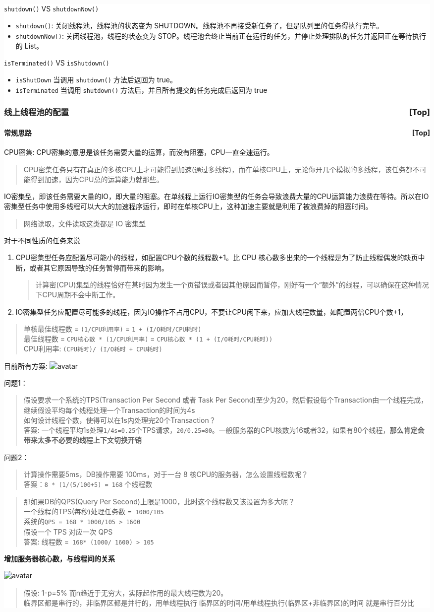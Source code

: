 `shutdown()` VS `shutdownNow()`
- `shutdown()`: 关闭线程池，线程池的状态变为 SHUTDOWN。线程池不再接受新任务了，但是队列里的任务得执行完毕。
- `shutdownNow()`: 关闭线程池，线程的状态变为 STOP。线程池会终止当前正在运行的任务，并停止处理排队的任务并返回正在等待执行的 List。

`isTerminated()` VS `isShutdown()`
- `isShutDown` 当调用 `shutdown()` 方法后返回为 true。
- `isTerminated` 当调用 `shutdown()` 方法后，并且所有提交的任务完成后返回为 true
  
### <a name="14">线上线程池的配置</a><a style="float:right;text-decoration:none;" href="#index">[Top]</a>
#### <a name="15">常规思路</a><a style="float:right;text-decoration:none;" href="#index">[Top]</a>
CPU密集: CPU密集的意思是该任务需要大量的运算，而没有阻塞，CPU一直全速运行。
> CPU密集任务只有在真正的多核CPU上才可能得到加速(通过多线程)，而在单核CPU上，无论你开几个模拟的多线程，该任务都不可能得到加速，因为CPU总的运算能力就那些。
  
IO密集型，即该任务需要大量的IO，即大量的阻塞。在单线程上运行IO密集型的任务会导致浪费大量的CPU运算能力浪费在等待。所以在IO密集型任务中使用多线程可以大大的加速程序运行，即时在单核CPU上，这种加速主要就是利用了被浪费掉的阻塞时间。
> 网络读取，文件读取这类都是 IO 密集型
  
对于不同性质的任务来说
1. CPU密集型任务应配置尽可能小的线程，如配置CPU个数的线程数+1。比 CPU 核心数多出来的一个线程是为了防止线程偶发的缺页中断，或者其它原因导致的任务暂停而带来的影响。
    > 计算密(CPU)集型的线程恰好在某时因为发生一个页错误或者因其他原因而暂停，刚好有一个“额外”的线程，可以确保在这种情况下CPU周期不会中断工作。
2. IO密集型任务应配置尽可能多的线程，因为IO操作不占用CPU，不要让CPU闲下来，应加大线程数量，如配置两倍CPU个数+1，
> 单核最佳线程数 = `(1/CPU利用率)` = `1 + (I/O耗时/CPU耗时)`\
最佳线程数 = `CPU核心数 * (1/CPU利用率)` = `CPU核心数 * (1 + (I/O耗时/CPU耗时))`\
CPU利用率: `(CPU耗时)/ (I/O耗时 + CPU耗时)`

目前所有方案: 
![avatar](https://raw.githubusercontent.com/rbmonster/file-storage/main/learning-note/learning/basic/threadpoolsetSolution.jpg)

问题1：
> 假设要求一个系统的TPS(Transaction Per Second 或者 Task Per Second)至少为20，然后假设每个Transaction由一个线程完成，继续假设平均每个线程处理一个Transaction的时间为4s\
> 如何设计线程个数，使得可以在1s内处理完20个Transaction？\
> 答案: 一个线程平均1s处理`1/4s=0.25`个TPS请求，`20/0.25=80`。一般服务器的CPU核数为16或者32，如果有80个线程，**那么肯定会带来太多不必要的线程上下文切换开销**

问题2：
> 计算操作需要5ms，DB操作需要 100ms，对于一台 8 核CPU的服务器，怎么设置线程数呢？\
> 答案：`8 * (1/(5/100+5) = 168` 个线程数

> 那如果DB的QPS(Query Per Second)上限是1000，此时这个线程数又该设置为多大呢？\
> 一个线程的TPS(每秒)处理任务数 =` 1000/105`\
> 系统的`QPS = 168 * 1000/105 > 1600` \
> 假设一个 TPS 对应一次 QPS\
> 答案: 线程数 =` 168* (1000/ 1600) > 105`

**增加服务器核心数，与线程间的关系**

![avatar](https://raw.githubusercontent.com/rbmonster/file-storage/main/learning-note/learning/basic/threadpool1.jpg)

> 假设:  1-p=5%  而n趋近于无穷大，实际起作用的最大线程数为20。\
> 临界区都是串行的，非临界区都是并行的，用单线程执行 临界区的时间/用单线程执行(临界区+非临界区)的时间 就是串行百分比
